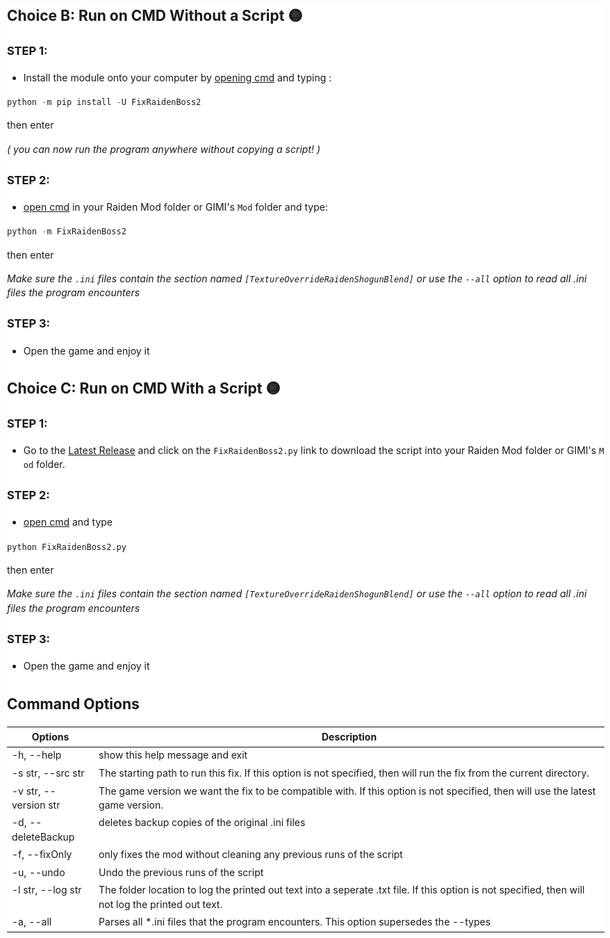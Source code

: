## Choice B: Run on CMD Without a Script 🟡
### STEP 1:
- Install the module onto your computer by [opening cmd](https://www.google.com/search?q=how+to+open+cmd+in+a+folder&oq=how+to+open+cmd) and typing :
```python
python -m pip install -U FixRaidenBoss2
```
then enter

*( you can now run the program anywhere without copying a script! )*

### STEP 2:
- [open cmd](https://www.google.com/search?q=how+to+open+cmd+in+a+folder&oq=how+to+open+cmd) in your Raiden Mod folder or GIMI's `Mod` folder and type:
```python
python -m FixRaidenBoss2
```
then enter

*Make sure the `.ini` files contain the section named `[TextureOverrideRaidenShogunBlend]` or use the `--all` option to read all .ini files the program encounters*
### STEP 3:
- Open the game and enjoy it

## Choice C: Run on CMD With a Script 🟡
### STEP 1:
- Go to the [Latest Release](https://github.com/nhok0169/Anime-Game-Remap/releases/latest) and click on the ``FixRaidenBoss2.py`` link to download the script into your Raiden Mod folder or GIMI's `Mod` folder.

### STEP 2:
- [open cmd](https://www.google.com/search?q=how+to+open+cmd+in+a+folder&oq=how+to+open+cmd) and type
```python
python FixRaidenBoss2.py
```
then enter

*Make sure the `.ini` files contain the section named `[TextureOverrideRaidenShogunBlend]` or use the `--all` option to read all .ini files the program encounters*
### STEP 3:
- Open the game and enjoy it

## Command Options
| Options | Description |
| --- | --- |
| -h, --help | show this help message and exit |
| -s str, --src str | The starting path to run this fix. If this option is not specified, then will run the fix from the current directory. |
| -v str, --version str | The game version we want the fix to be compatible with. If this option is not specified, then will use the latest game version. |
| -d, --deleteBackup | deletes backup copies of the original .ini files |
| -f, --fixOnly | only fixes the mod without cleaning any previous runs of the script |
| -u, --undo | Undo the previous runs of the script |
| -l str, --log str | The folder location to log the printed out text into a seperate .txt file. If this option is not specified, then will not log the printed out text. |
| -a, --all | Parses all *.ini files that the program encounters. This option supersedes the --types |